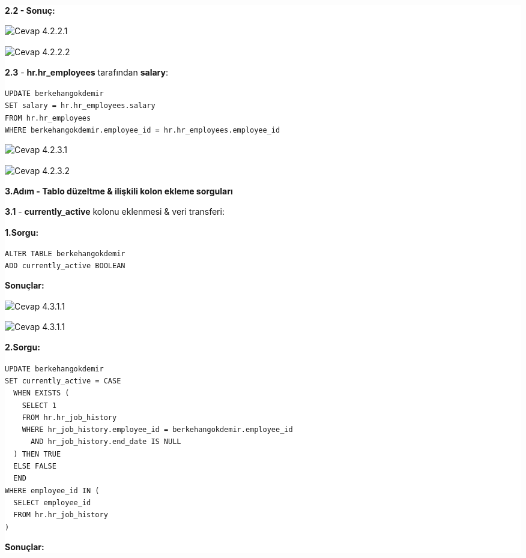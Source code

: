 **2.2 - Sonuç:**

![Cevap 4.2.2.1](https://images2.imgbox.com/6a/85/ocSiNhgs_o.jpg)

![Cevap 4.2.2.2](https://images2.imgbox.com/c2/95/O7k8MzXa_o.jpg)

**2.3** - **hr.hr_employees** tarafından **salary**:

```postgresql
UPDATE berkehangokdemir
SET salary = hr.hr_employees.salary
FROM hr.hr_employees
WHERE berkehangokdemir.employee_id = hr.hr_employees.employee_id
```

![Cevap 4.2.3.1](https://images2.imgbox.com/02/da/sp9xdkqP_o.jpg)

![Cevap 4.2.3.2](https://images2.imgbox.com/a9/e4/mNvJFqJG_o.jpg)

**3.Adım - Tablo düzeltme & ilişkili kolon ekleme sorguları**

**3.1** - **currently_active** kolonu eklenmesi & veri transferi:

**1.Sorgu:**

```postgresql
ALTER TABLE berkehangokdemir
ADD currently_active BOOLEAN
```

**Sonuçlar:**

![Cevap 4.3.1.1](https://images2.imgbox.com/d3/41/N0BXKdYB_o.jpg)

![Cevap 4.3.1.1](https://images2.imgbox.com/0e/1f/0mW806BE_o.jpg)

**2.Sorgu:**

```postgresql
UPDATE berkehangokdemir
SET currently_active = CASE
  WHEN EXISTS (
    SELECT 1
    FROM hr.hr_job_history
    WHERE hr_job_history.employee_id = berkehangokdemir.employee_id
      AND hr_job_history.end_date IS NULL
  ) THEN TRUE
  ELSE FALSE
  END
WHERE employee_id IN (
  SELECT employee_id
  FROM hr.hr_job_history
)
```

**Sonuçlar:**
